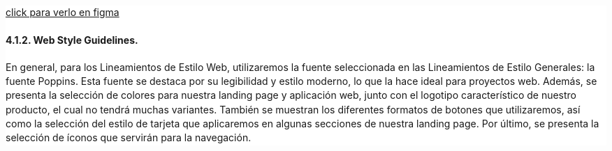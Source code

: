 [click para verlo en figma](https://www.figma.com/file/Vzt3vQoRPZOXbziRvtRZXi/Landing-page?type=design&node-id=116%3A117&mode=design&t=meAF7ldyoprCkNWY-1)

#### 4.1.2. Web Style Guidelines.
En general, para los Lineamientos de Estilo Web, utilizaremos la fuente seleccionada en las Lineamientos de Estilo Generales: la fuente Poppins. Esta fuente se destaca por su legibilidad y estilo moderno, lo que la hace ideal para proyectos web. Además, se presenta la selección de colores para nuestra landing page y aplicación web, junto con el logotipo característico de nuestro producto, el cual no tendrá muchas variantes. También se muestran los diferentes formatos de botones que utilizaremos, así como la selección del estilo de tarjeta que aplicaremos en algunas secciones de nuestra landing page. Por último, se presenta la selección de íconos que servirán para la navegación.<p align="center">